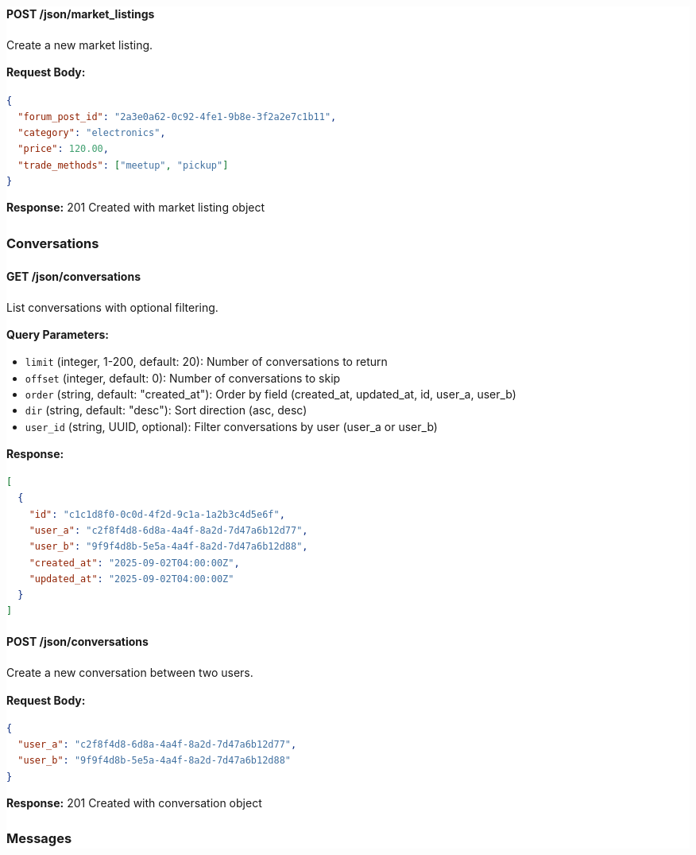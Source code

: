#### POST /json/market_listings
Create a new market listing.

**Request Body:**
```json
{
  "forum_post_id": "2a3e0a62-0c92-4fe1-9b8e-3f2a2e7c1b11",
  "category": "electronics",
  "price": 120.00,
  "trade_methods": ["meetup", "pickup"]
}
```

**Response:** 201 Created with market listing object

### Conversations

#### GET /json/conversations
List conversations with optional filtering.

**Query Parameters:**
- `limit` (integer, 1-200, default: 20): Number of conversations to return
- `offset` (integer, default: 0): Number of conversations to skip
- `order` (string, default: "created_at"): Order by field (created_at, updated_at, id, user_a, user_b)
- `dir` (string, default: "desc"): Sort direction (asc, desc)
- `user_id` (string, UUID, optional): Filter conversations by user (user_a or user_b)

**Response:**
```json
[
  {
    "id": "c1c1d8f0-0c0d-4f2d-9c1a-1a2b3c4d5e6f",
    "user_a": "c2f8f4d8-6d8a-4a4f-8a2d-7d47a6b12d77",
    "user_b": "9f9f4d8b-5e5a-4a4f-8a2d-7d47a6b12d88",
    "created_at": "2025-09-02T04:00:00Z",
    "updated_at": "2025-09-02T04:00:00Z"
  }
]
```

#### POST /json/conversations
Create a new conversation between two users.

**Request Body:**
```json
{
  "user_a": "c2f8f4d8-6d8a-4a4f-8a2d-7d47a6b12d77",
  "user_b": "9f9f4d8b-5e5a-4a4f-8a2d-7d47a6b12d88"
}
```

**Response:** 201 Created with conversation object

### Messages
